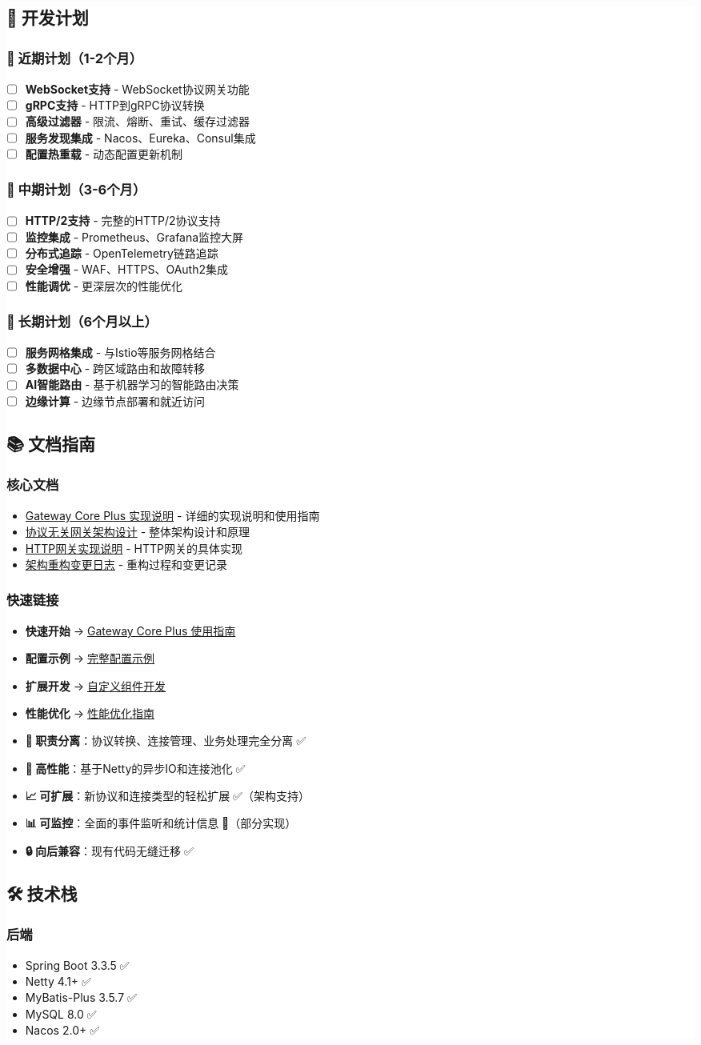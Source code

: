## 🚧 开发计划

### 🎯 近期计划（1-2个月）
- [ ] **WebSocket支持** - WebSocket协议网关功能
- [ ] **gRPC支持** - HTTP到gRPC协议转换
- [ ] **高级过滤器** - 限流、熔断、重试、缓存过滤器
- [ ] **服务发现集成** - Nacos、Eureka、Consul集成
- [ ] **配置热重载** - 动态配置更新机制

### 🚀 中期计划（3-6个月）
- [ ] **HTTP/2支持** - 完整的HTTP/2协议支持
- [ ] **监控集成** - Prometheus、Grafana监控大屏
- [ ] **分布式追踪** - OpenTelemetry链路追踪
- [ ] **安全增强** - WAF、HTTPS、OAuth2集成
- [ ] **性能调优** - 更深层次的性能优化

### 🌟 长期计划（6个月以上）
- [ ] **服务网格集成** - 与Istio等服务网格结合
- [ ] **多数据中心** - 跨区域路由和故障转移
- [ ] **AI智能路由** - 基于机器学习的智能路由决策
- [ ] **边缘计算** - 边缘节点部署和就近访问

## 📚 文档指南

### 核心文档
- [Gateway Core Plus 实现说明](./doc/gateway-core-plus实现说明文档.md) - 详细的实现说明和使用指南
- [协议无关网关架构设计](./doc/协议无关网关架构设计文档.md) - 整体架构设计和原理
- [HTTP网关实现说明](./doc/HTTP网关实现说明.md) - HTTP网关的具体实现
- [架构重构变更日志](./doc/架构重构变更日志.md) - 重构过程和变更记录

### 快速链接
- **快速开始** → [Gateway Core Plus 使用指南](./doc/gateway-core-plus实现说明文档.md#-快速开始)
- **配置示例** → [完整配置示例](./gateway-core-plus/src/main/resources/gateway-routes.yml)
- **扩展开发** → [自定义组件开发](./doc/HTTP网关实现说明.md#-扩展开发)
- **性能优化** → [性能优化指南](./doc/gateway-core-plus实现说明文档.md#-性能优化)

- **🔄 职责分离**：协议转换、连接管理、业务处理完全分离 ✅
- **🚀 高性能**：基于Netty的异步IO和连接池化 ✅
- **📈 可扩展**：新协议和连接类型的轻松扩展 ✅（架构支持）
- **📊 可监控**：全面的事件监听和统计信息 🚧（部分实现）
- **🔒 向后兼容**：现有代码无缝迁移 ✅

## 🛠️ 技术栈

### 后端
- Spring Boot 3.3.5 ✅
- Netty 4.1+ ✅
- MyBatis-Plus 3.5.7 ✅
- MySQL 8.0 ✅
- Nacos 2.0+ ✅
